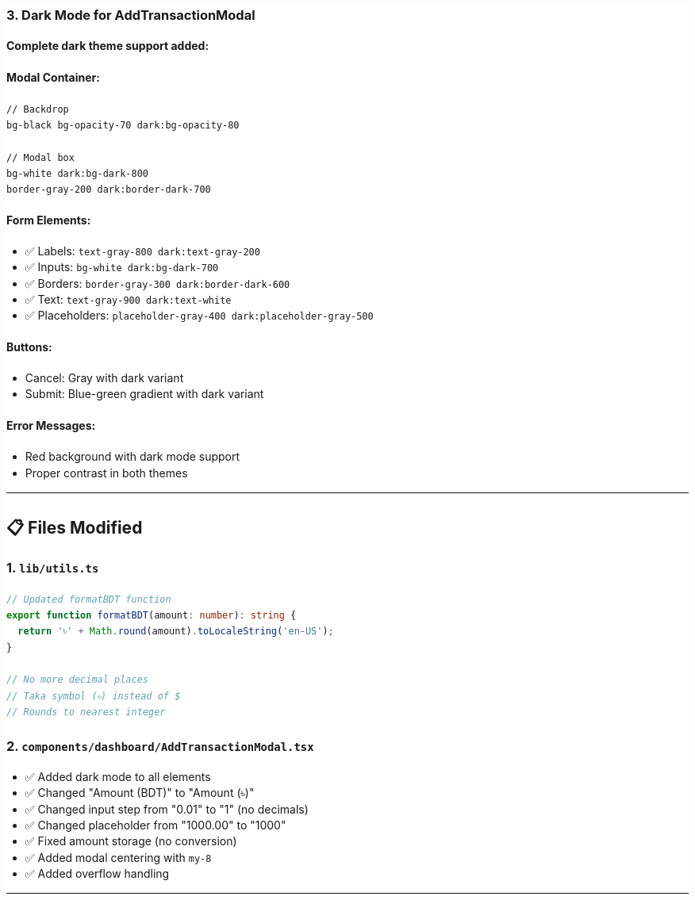 ### 3. **Dark Mode for AddTransactionModal**

**Complete dark theme support added:**

#### **Modal Container:**
```tsx
// Backdrop
bg-black bg-opacity-70 dark:bg-opacity-80

// Modal box
bg-white dark:bg-dark-800
border-gray-200 dark:border-dark-700
```

#### **Form Elements:**
- ✅ Labels: `text-gray-800 dark:text-gray-200`
- ✅ Inputs: `bg-white dark:bg-dark-700`
- ✅ Borders: `border-gray-300 dark:border-dark-600`
- ✅ Text: `text-gray-900 dark:text-white`
- ✅ Placeholders: `placeholder-gray-400 dark:placeholder-gray-500`

#### **Buttons:**
- Cancel: Gray with dark variant
- Submit: Blue-green gradient with dark variant

#### **Error Messages:**
- Red background with dark mode support
- Proper contrast in both themes

---

## 📋 **Files Modified**

### 1. **`lib/utils.ts`**
```typescript
// Updated formatBDT function
export function formatBDT(amount: number): string {
  return '৳' + Math.round(amount).toLocaleString('en-US');
}

// No more decimal places
// Taka symbol (৳) instead of $
// Rounds to nearest integer
```

### 2. **`components/dashboard/AddTransactionModal.tsx`**
- ✅ Added dark mode to all elements
- ✅ Changed "Amount (BDT)" to "Amount (৳)"
- ✅ Changed input step from "0.01" to "1" (no decimals)
- ✅ Changed placeholder from "1000.00" to "1000"
- ✅ Fixed amount storage (no conversion)
- ✅ Added modal centering with `my-8`
- ✅ Added overflow handling

---